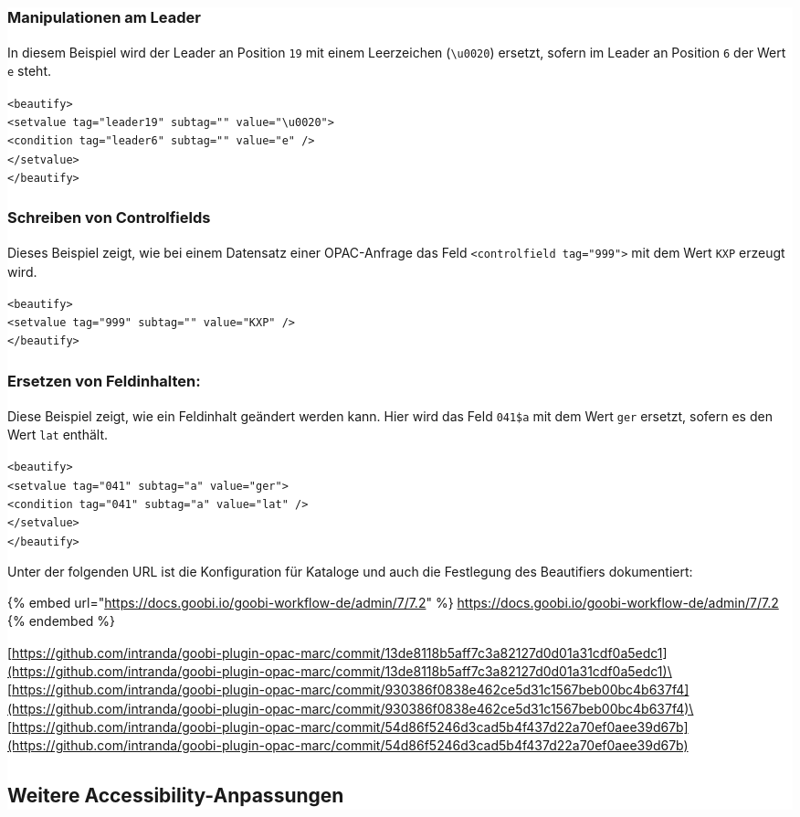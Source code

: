 ### Manipulationen am Leader

In diesem Beispiel wird der Leader an Position `19` mit einem Leerzeichen (`\u0020`) ersetzt, sofern im Leader an Position `6` der Wert `e` steht.

```markup
<beautify>
<setvalue tag="leader19" subtag="" value="\u0020">
<condition tag="leader6" subtag="" value="e" />
</setvalue>
</beautify>
```

### Schreiben von Controlfields

Dieses Beispiel zeigt, wie bei einem Datensatz einer OPAC-Anfrage das Feld `<controlfield tag="999">` mit dem Wert `KXP` erzeugt wird.

```markup
<beautify>
<setvalue tag="999" subtag="" value="KXP" />
</beautify>
```

### Ersetzen von Feldinhalten:

Diese Beispiel zeigt, wie ein Feldinhalt geändert werden kann. Hier wird das Feld `041$a` mit dem Wert `ger` ersetzt, sofern es den Wert `lat` enthält.

```markup
<beautify>
<setvalue tag="041" subtag="a" value="ger">
<condition tag="041" subtag="a" value="lat" />
</setvalue>
</beautify>
```

Unter der folgenden URL ist die Konfiguration für Kataloge und auch die Festlegung des Beautifiers dokumentiert:

{% embed url="https://docs.goobi.io/goobi-workflow-de/admin/7/7.2" %}
https://docs.goobi.io/goobi-workflow-de/admin/7/7.2
{% endembed %}

[https://github.com/intranda/goobi-plugin-opac-marc/commit/13de8118b5aff7c3a82127d0d01a31cdf0a5edc1](https://github.com/intranda/goobi-plugin-opac-marc/commit/13de8118b5aff7c3a82127d0d01a31cdf0a5edc1)\
[https://github.com/intranda/goobi-plugin-opac-marc/commit/930386f0838e462ce5d31c1567beb00bc4b637f4](https://github.com/intranda/goobi-plugin-opac-marc/commit/930386f0838e462ce5d31c1567beb00bc4b637f4)\
[https://github.com/intranda/goobi-plugin-opac-marc/commit/54d86f5246d3cad5b4f437d22a70ef0aee39d67b](https://github.com/intranda/goobi-plugin-opac-marc/commit/54d86f5246d3cad5b4f437d22a70ef0aee39d67b)

## Weitere Accessibility-Anpassungen
